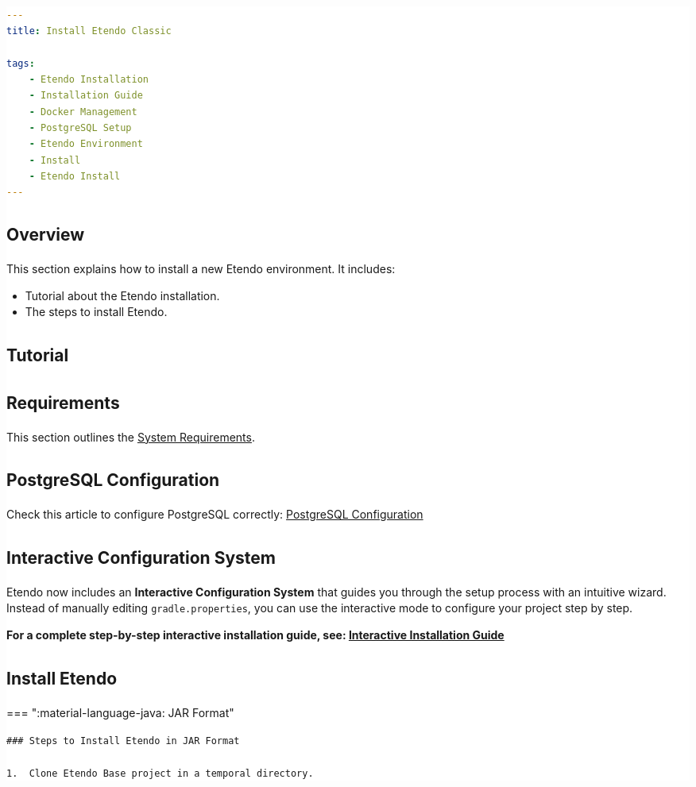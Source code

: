 ```yaml
---
title: Install Etendo Classic

tags:
    - Etendo Installation
    - Installation Guide
    - Docker Management
    - PostgreSQL Setup
    - Etendo Environment
    - Install
    - Etendo Install
---
```

## Overview
This section explains how to install a new Etendo environment. It includes:

- Tutorial about the Etendo installation.
- The steps to install Etendo.

## Tutorial

<iframe width="560" height="315" src="https://www.youtube.com/embed/ixNnRuL10xo" title="YouTube video player" frameborder="0" allow="accelerometer; autoplay; clipboard-write; encrypted-media; gyroscope; picture-in-picture; web-share" allowfullscreen></iframe>

## Requirements 
This section outlines the [System Requirements](../getting-started/requirements.md).

## PostgreSQL Configuration
Check this article to configure PostgreSQL correctly: [PostgreSQL Configuration](../developer-guide/etendo-classic/getting-started/installation/postgresql-configuration.md)

## Interactive Configuration System

Etendo now includes an **Interactive Configuration System** that guides you through the setup process with an intuitive wizard. Instead of manually editing `gradle.properties`, you can use the interactive mode to configure your project step by step.

**For a complete step-by-step interactive installation guide, see: [Interactive Installation Guide](interactive-installation.md)**

## Install Etendo 
=== ":material-language-java: JAR Format"

    ### Steps to Install Etendo in JAR Format

    1.  Clone Etendo Base project in a temporal directory.
